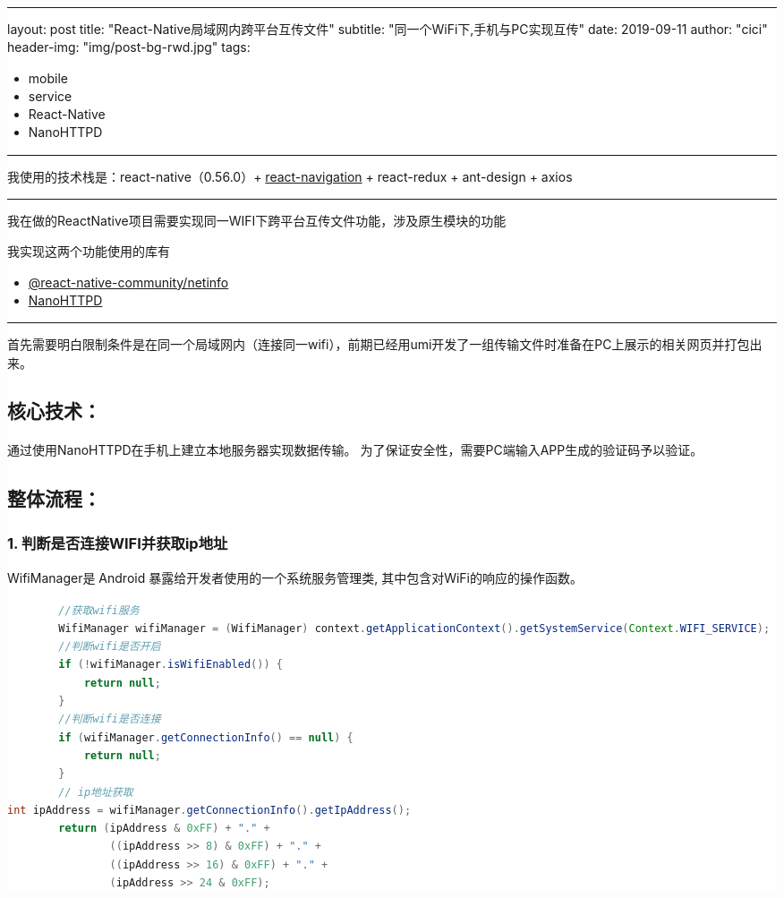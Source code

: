 
---
layout: post
title: "React-Native局域网内跨平台互传文件"
subtitle: "同一个WiFi下,手机与PC实现互传"
date:  2019-09-11
author: "cici"
header-img: "img/post-bg-rwd.jpg"
tags:
  - mobile
  - service
  - React-Native
  - NanoHTTPD
---

我使用的技术栈是：react-native（0.56.0）+ [react-navigation](https://reactnavigation.org/zh-Hans/) + react-redux + ant-design + axios

-------

我在做的ReactNative项目需要实现同一WIFI下跨平台互传文件功能，涉及原生模块的功能

我实现这两个功能使用的库有
- [@react-native-community/netinfo](http://npm.taobao.org/package/@react-native-community/netinfo)
- [NanoHTTPD](https://github.com/NanoHttpd/nanohttpd)

-------

首先需要明白限制条件是在同一个局域网内（连接同一wifi），前期已经用umi开发了一组传输文件时准备在PC上展示的相关网页并打包出来。

## 核心技术：

通过使用NanoHTTPD在手机上建立本地服务器实现数据传输。
为了保证安全性，需要PC端输入APP生成的验证码予以验证。

## 整体流程：

### 1. 判断是否连接WIFI并获取ip地址

 WifiManager是 Android 暴露给开发者使用的一个系统服务管理类, 其中包含对WiFi的响应的操作函数。

```java
        //获取wifi服务
        WifiManager wifiManager = (WifiManager) context.getApplicationContext().getSystemService(Context.WIFI_SERVICE);
        //判断wifi是否开启
        if (!wifiManager.isWifiEnabled()) {
            return null;
        }
        //判断wifi是否连接
        if (wifiManager.getConnectionInfo() == null) {
            return null;
        }
        // ip地址获取
int ipAddress = wifiManager.getConnectionInfo().getIpAddress();
        return (ipAddress & 0xFF) + "." +
                ((ipAddress >> 8) & 0xFF) + "." +
                ((ipAddress >> 16) & 0xFF) + "." +
                (ipAddress >> 24 & 0xFF);

```

